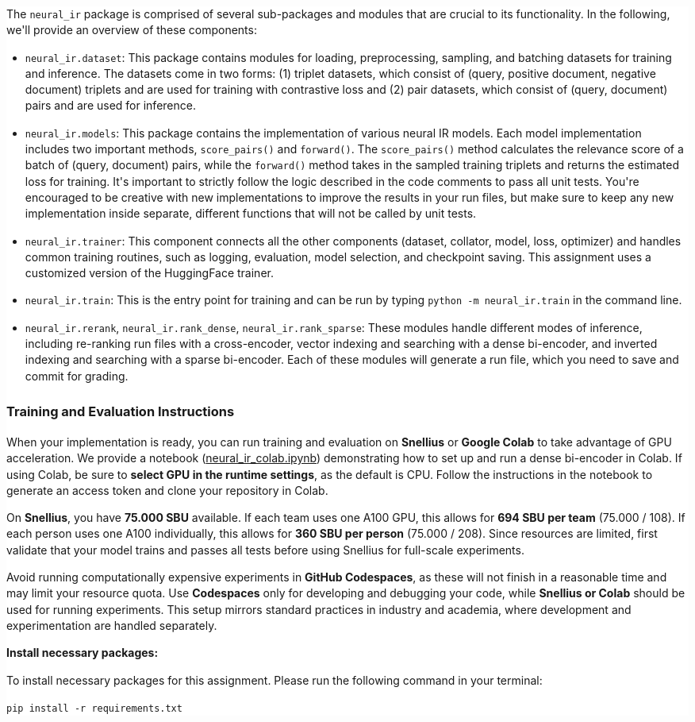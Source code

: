 
The `neural_ir` package is comprised of several sub-packages and modules that are crucial to its functionality. In the following, we'll provide an overview of these components:

- `neural_ir.dataset`: This package contains modules for loading, preprocessing, sampling, and batching datasets for training and inference. The datasets come in two forms: (1) triplet datasets, which consist of (query, positive document, negative document) triplets and are used for training with contrastive loss and (2) pair datasets, which consist of (query, document) pairs and are used for inference.

- `neural_ir.models`: This package contains the implementation of various neural IR models. Each model implementation includes two important methods, `score_pairs()` and `forward()`. The `score_pairs()` method calculates the relevance score of a batch of (query, document) pairs, while the `forward()` method takes in the sampled training triplets and returns the estimated loss for training. It's important to strictly follow the logic described in the code comments to pass all unit tests. You're encouraged to be creative with new implementations to improve the results in your run files, but make sure to keep any new implementation inside separate, different functions that will not be called by unit tests. 

- `neural_ir.trainer`: This component connects all the other components (dataset, collator, model, loss, optimizer) and handles common training routines, such as logging, evaluation, model selection, and checkpoint saving. This assignment uses a customized version of the HuggingFace trainer.

- `neural_ir.train`: This is the entry point for training and can be run by typing `python -m neural_ir.train` in the command line.

- `neural_ir.rerank`, `neural_ir.rank_dense`, `neural_ir.rank_sparse`: These modules handle different modes of inference, including re-ranking run files with a cross-encoder, vector indexing and searching with a dense bi-encoder, and inverted indexing and searching with a sparse bi-encoder. Each of these modules will generate a run file, which you need to save and commit for grading.

### Training and Evaluation Instructions  

When your implementation is ready, you can run training and evaluation on **Snellius** or **Google Colab** to take advantage of GPU acceleration. We provide a notebook ([neural_ir_colab.ipynb](/neural_ir_colab.ipynb)) demonstrating how to set up and run a dense bi-encoder in Colab. If using Colab, be sure to **select GPU in the runtime settings**, as the default is CPU. Follow the instructions in the notebook to generate an access token and clone your repository in Colab.  

On **Snellius**, you have **75.000 SBU** available. If each team uses one A100 GPU, this allows for **694 SBU per team** (75.000 / 108). If each person uses one A100 individually, this allows for **360 SBU per person** (75.000 / 208). Since resources are limited, first validate that your model trains and passes all tests before using Snellius for full-scale experiments.  

Avoid running computationally expensive experiments in **GitHub Codespaces**, as these will not finish in a reasonable time and may limit your resource quota. Use **Codespaces** only for developing and debugging your code, while **Snellius or Colab** should be used for running experiments. This setup mirrors standard practices in industry and academia, where development and experimentation are handled separately.


**Install necessary packages:**

To install necessary packages for this assignment. Please run the following command in your terminal:
```console
pip install -r requirements.txt
```
